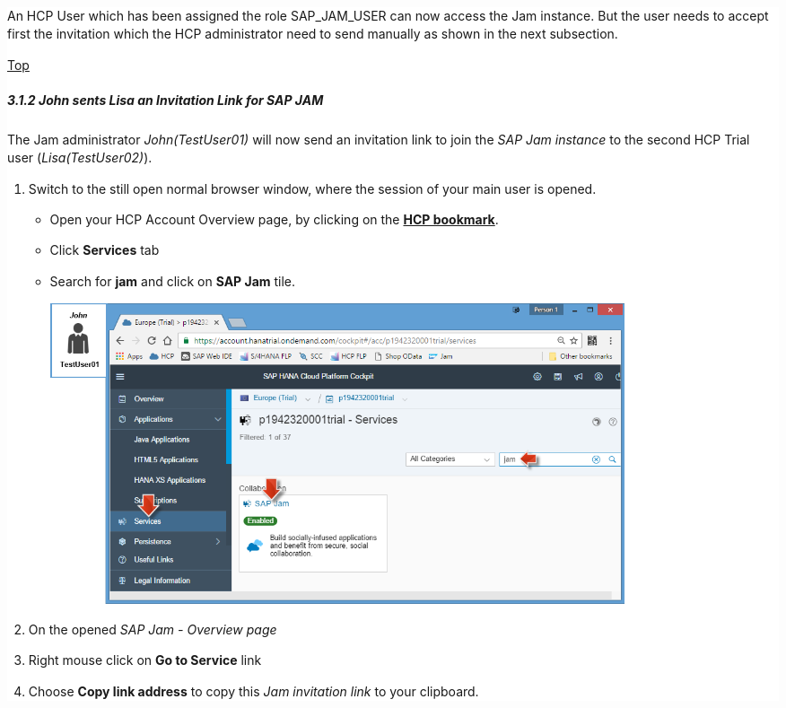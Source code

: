 An HCP User which has been assigned the role SAP_JAM_USER can now access the Jam instance. But the user needs to accept first the invitation which the HCP administrator need to send manually as shown in the next subsection.

[Top](#step-3-1-1-top)

##### 3.1.2 _John_ sents _Lisa_ an Invitation Link for SAP JAM

The Jam administrator _John(TestUser01)_ will now send an invitation link to join the _SAP Jam instance_ to the second HCP Trial user (_Lisa(TestUser02)_).

1.  Switch to the still open normal browser window, where the session of your main user is opened.

    -   Open your HCP Account Overview page, by clicking on the [**HCP bookmark**](../../week-1/unit-5#step-3-prepare-sap-hana-cloud-platform-trial-account).
    -   Click **Services** tab
    -   Search for **jam** and click on **SAP Jam** tile.

        <img src="./images/w3-u3-s3/pic06--jam-invite.png" alt="" width="640px" />

2.  On the opened _SAP Jam - Overview page_
3.  Right mouse click on **Go to Service** link
4.  Choose **Copy link address** to copy this _Jam invitation link_ to your clipboard.
